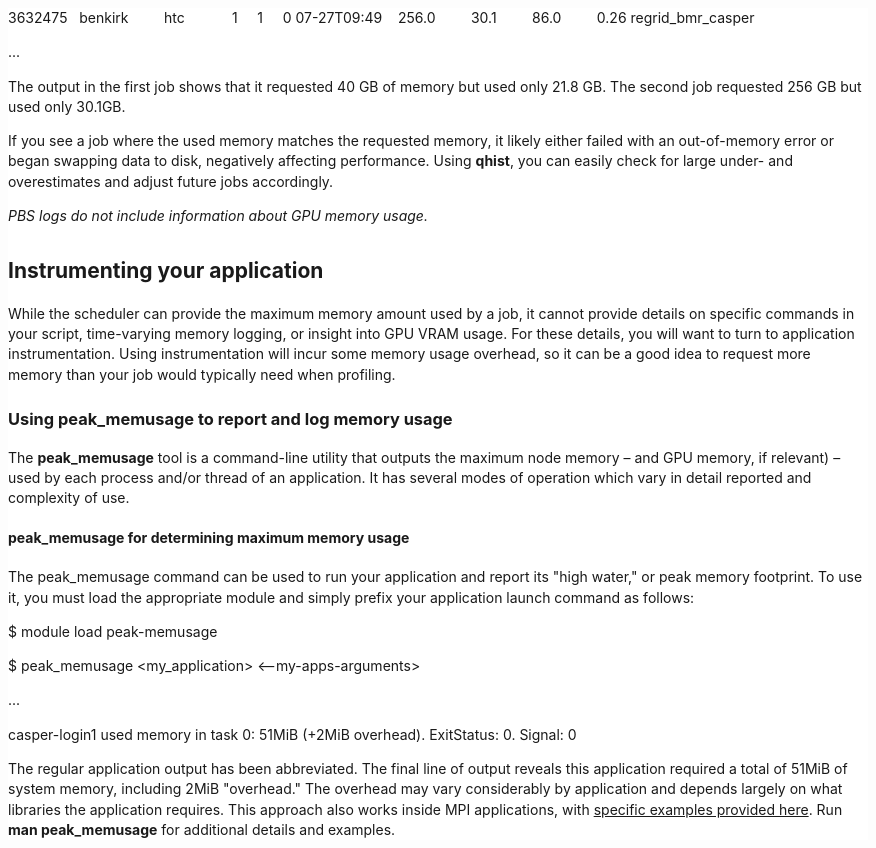 3632475   benkirk         htc            1     1     0 07-27T09:49  
 256.0         30.1         86.0         0.26 regrid_bmr_casper

...

The output in the first job shows that it requested 40 GB of memory but
used only 21.8 GB. The second job requested 256 GB but used only 30.1GB.

If you see a job where the used memory matches the requested memory, it
likely either failed with an out-of-memory error or began swapping data
to disk, negatively affecting performance. Using **qhist**, you can
easily check for large under- and overestimates and adjust future jobs
accordingly.

*PBS logs do not include information about GPU memory usage.*

## Instrumenting your application

While the scheduler can provide the maximum memory amount used by a job,
it cannot provide details on specific commands in your script,
time-varying memory logging, or insight into GPU VRAM usage. For these
details, you will want to turn to application instrumentation. Using
instrumentation will incur some memory usage overhead, so it can be a
good idea to request more memory than your job would typically need when
profiling.

### Using peak_memusage to report and log memory usage

The **peak_memusage** tool is a command-line utility that outputs the
maximum node memory – and GPU memory, if relevant) – used by each
process and/or thread of an application. It has several modes of
operation which vary in detail reported and complexity of use.

#### peak_memusage for determining maximum memory usage

The peak_memusage command can be used to run your application and report
its "high water," or peak memory footprint. To use it, you must load the
appropriate module and simply prefix your application launch command as
follows:

\$ module load peak-memusage

\$ peak_memusage \<my_application\> \<--my-apps-arguments\>

...

casper-login1 used memory in task 0: 51MiB (+2MiB overhead). ExitStatus:
0. Signal: 0

The regular application output has been abbreviated. The final line of
output reveals this application required a total of 51MiB of system
memory, including 2MiB "overhead." The overhead may vary considerably by
application and depends largely on what libraries the application
requires. This approach also works inside MPI applications, with
[specific examples provided
here](https://docs.google.com/presentation/d/1Tf9XFCtkrsZJwXFStZzjAeq2y-3Guurc2BYRVZPtgzo/edit?usp=sharing).
Run **man peak_memusage** for additional details and examples.

